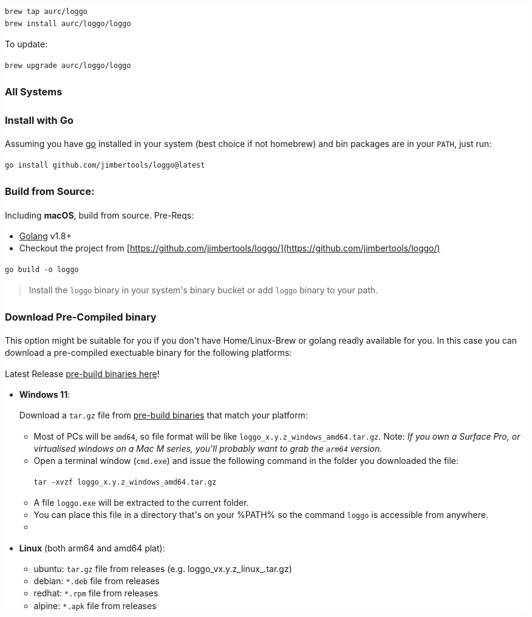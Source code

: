 ````
brew tap aurc/loggo
brew install aurc/loggo/loggo
````

To update:
````
brew upgrade aurc/loggo/loggo
````

### All Systems

### Install with Go
Assuming you have [go](https://go.dev/) installed in your system (best choice if not homebrew) and bin packages
are in your `PATH`, just run:

````
go install github.com/jimbertools/loggo@latest
````

### Build from Source:
Including **macOS**, build from source.
Pre-Reqs:
- [Golang](https://go.dev/) v1.8+
- Checkout the project from [https://github.com/jimbertools/loggo/](https://github.com/jimbertools/loggo/)

````
go build -o loggo
````
> Install the `loggo` binary in your system's binary bucket or add `loggo` binary to your
path.

### Download Pre-Compiled binary

This option might be suitable for you if you don't have Home/Linux-Brew or golang
readly available for you. In this case you can download a pre-compiled exectuable binary
for the following platforms:

Latest Release [pre-build binaries here](https://github.com/jimbertools/loggo/releases/latest)!

- **Windows 11**:

   Download a `tar.gz` file from [pre-build binaries](https://github.com/jimbertools/loggo/releases/latest) that match your platform:
   - Most of PCs will be `amd64`, so file format will be like `loggo_x.y.z_windows_amd64.tar.gz`. Note: *If you own a Surface Pro, or
virtualised windows on a Mac M series, you'll probably want to grab the `arm64` version.*
   - Open a terminal window (`cmd.exe`) and issue the following command in the folder you downloaded the file:
     ````
     tar -xvzf loggo_x.y.z_windows_amd64.tar.gz
     ````
   - A file `loggo.exe` will be extracted to the current folder.
   - You can place this file in a directory that's on your %PATH% so the command `loggo` is accessible from anywhere.
   -
- **Linux** (both arm64 and amd64 plat):
  - ubuntu:  `tar.gz` file from releases (e.g. loggo_vx.y.z_linux_<plat>.tar.gz)
  - debian:  `*.deb` file from releases
  - redhat:  `*.rpm` file from releases
  - alpine:  `*.apk` file from releases
